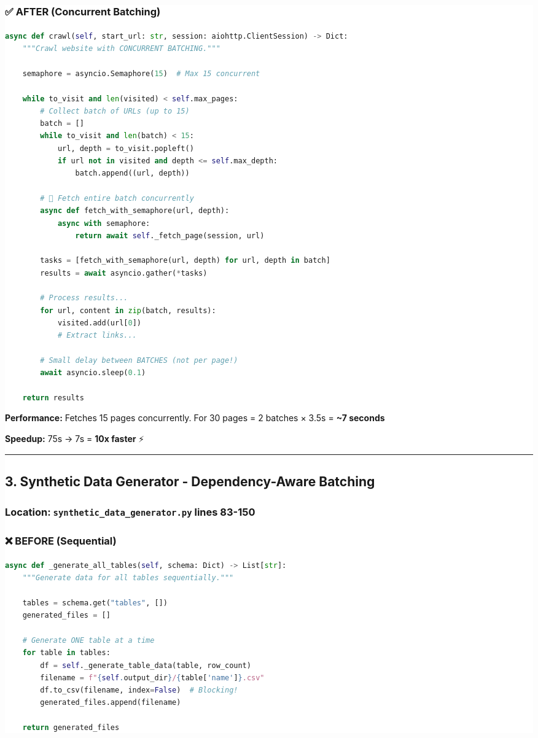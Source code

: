 
### ✅ AFTER (Concurrent Batching)

```python
async def crawl(self, start_url: str, session: aiohttp.ClientSession) -> Dict:
    """Crawl website with CONCURRENT BATCHING."""

    semaphore = asyncio.Semaphore(15)  # Max 15 concurrent

    while to_visit and len(visited) < self.max_pages:
        # Collect batch of URLs (up to 15)
        batch = []
        while to_visit and len(batch) < 15:
            url, depth = to_visit.popleft()
            if url not in visited and depth <= self.max_depth:
                batch.append((url, depth))

        # 🚀 Fetch entire batch concurrently
        async def fetch_with_semaphore(url, depth):
            async with semaphore:
                return await self._fetch_page(session, url)

        tasks = [fetch_with_semaphore(url, depth) for url, depth in batch]
        results = await asyncio.gather(*tasks)

        # Process results...
        for url, content in zip(batch, results):
            visited.add(url[0])
            # Extract links...

        # Small delay between BATCHES (not per page!)
        await asyncio.sleep(0.1)

    return results
```

**Performance:** Fetches 15 pages concurrently. For 30 pages = 2 batches × 3.5s = **~7 seconds**

**Speedup:** 75s → 7s = **10x faster** ⚡

---

## 3. Synthetic Data Generator - Dependency-Aware Batching

### Location: `synthetic_data_generator.py` lines 83-150

### ❌ BEFORE (Sequential)

```python
async def _generate_all_tables(self, schema: Dict) -> List[str]:
    """Generate data for all tables sequentially."""

    tables = schema.get("tables", [])
    generated_files = []

    # Generate ONE table at a time
    for table in tables:
        df = self._generate_table_data(table, row_count)
        filename = f"{self.output_dir}/{table['name']}.csv"
        df.to_csv(filename, index=False)  # Blocking!
        generated_files.append(filename)

    return generated_files
```
